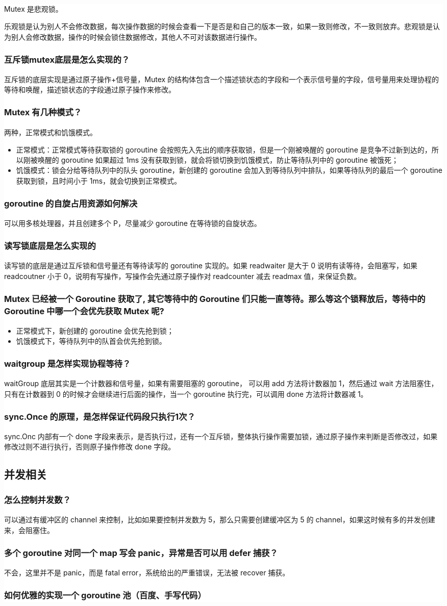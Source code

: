 Mutex 是悲观锁。

乐观锁是认为别人不会修改数据，每次操作数据的时候会查看一下是否是和自己的版本一致，如果一致则修改，不一致则放弃。悲观锁是认为别人会修改数据，操作的时候会锁住数据修改，其他人不可对该数据进行操作。

### 互斥锁mutex底层是怎么实现的？

互斥锁的底层实现是通过原子操作+信号量，Mutex 的结构体包含一个描述锁状态的字段和一个表示信号量的字段，信号量用来处理协程的等待和唤醒，描述锁状态的字段通过原子操作来修改。

### Mutex 有几种模式？

两种，正常模式和饥饿模式。

- 正常模式：正常模式等待获取锁的 goroutine 会按照先入先出的顺序获取锁，但是一个刚被唤醒的 goroutine 是竞争不过新到达的，所以刚被唤醒的 goroutine 如果超过 1ms 没有获取到锁，就会将锁切换到饥饿模式，防止等待队列中的 goroutine 被饿死；
- 饥饿模式：锁会分给等待队列中的队头 goroutine，新创建的 goroutine 会加入到等待队列中排队，如果等待队列的最后一个 goroutine 获取到锁，且时间小于 1ms，就会切换到正常模式。

### goroutine 的自旋占用资源如何解决

可以用多核处理器，并且创建多个 P，尽量减少 goroutine 在等待锁的自旋状态。

### 读写锁底层是怎么实现的

读写锁的底层是通过互斥锁和信号量还有等待读写的 goroutine 实现的。如果 readwaiter 是大于 0 说明有读等待，会阻塞写，如果 readcoutner 小于 0，说明有写操作，写操作会先通过原子操作对 readcounter 减去 readmax 值，来保证负数。

### Mutex 已经被一个 Goroutine 获取了, 其它等待中的 Goroutine 们只能一直等待。那么等这个锁释放后，等待中的 Goroutine 中哪一个会优先获取 Mutex 呢?

- 正常模式下，新创建的 goroutine 会优先抢到锁；
- 饥饿模式下，等待队列中的队首会优先抢到锁。

### waitgroup 是怎样实现协程等待？

waitGroup 底层其实是一个计数器和信号量，如果有需要阻塞的 goroutine， 可以用 add 方法将计数器加 1，然后通过 wait 方法阻塞住，只有在计数器到 0 的时候才会继续进行后面的操作，当一个 goroutine 执行完，可以调用 done 方法将计数器减 1。

### sync.Once 的原理，是怎样保证代码段只执行1次？

sync.Onc 内部有一个 done 字段来表示，是否执行过，还有一个互斥锁，整体执行操作需要加锁，通过原子操作来判断是否修改过，如果修改过则不进行执行，否则原子操作修改 done 字段。

## 并发相关

### 怎么控制并发数？

可以通过有缓冲区的 channel 来控制，比如如果要控制并发数为 5，那么只需要创建缓冲区为 5 的 channel，如果这时候有多的并发创建来，会阻塞住。

### 多个 goroutine 对同一个 map 写会 panic，异常是否可以用 defer 捕获？

不会，这里并不是 panic，而是 fatal error，系统给出的严重错误，无法被 recover 捕获。

### 如何优雅的实现一个 goroutine 池（百度、手写代码）
